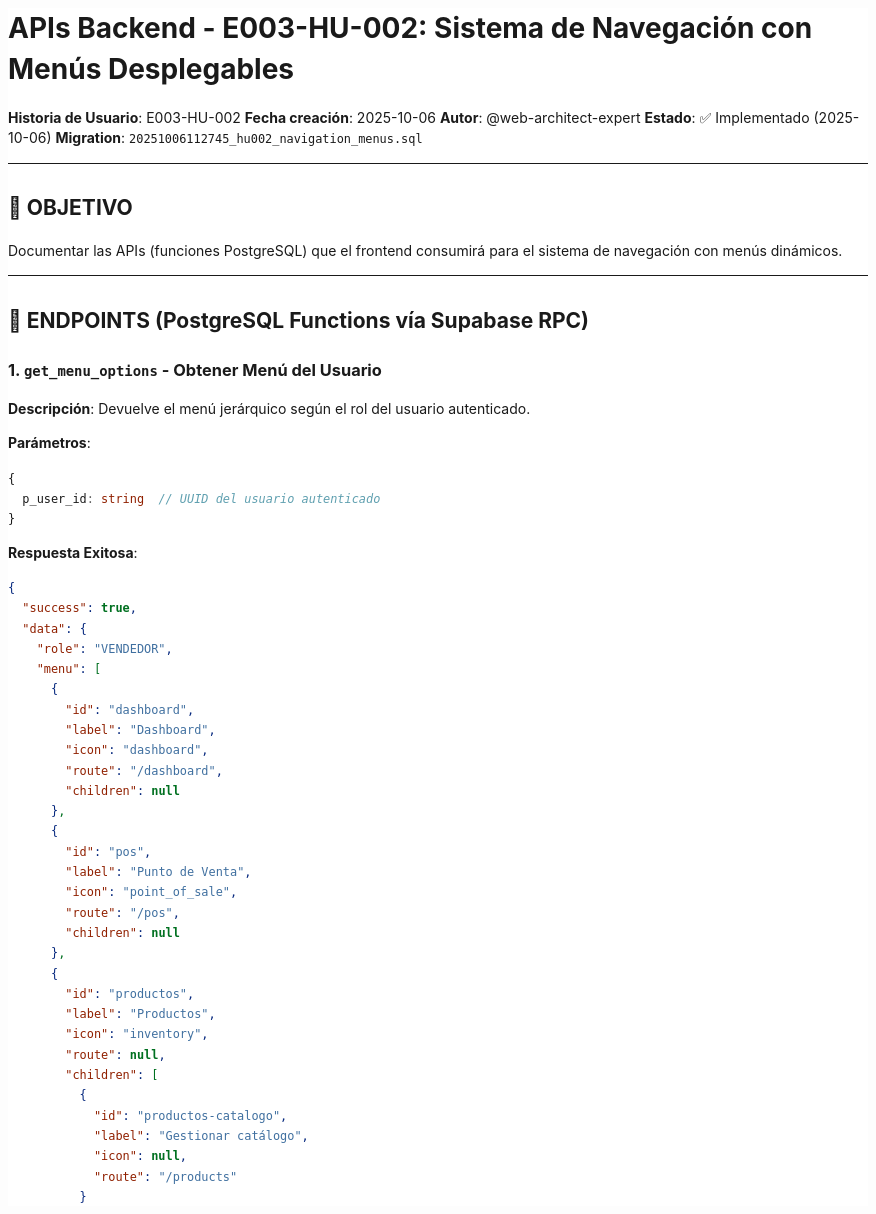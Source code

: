 # APIs Backend - E003-HU-002: Sistema de Navegación con Menús Desplegables

**Historia de Usuario**: E003-HU-002
**Fecha creación**: 2025-10-06
**Autor**: @web-architect-expert
**Estado**: ✅ Implementado (2025-10-06)
**Migration**: `20251006112745_hu002_navigation_menus.sql`

---

## 🎯 OBJETIVO

Documentar las APIs (funciones PostgreSQL) que el frontend consumirá para el sistema de navegación con menús dinámicos.

---

## 📡 ENDPOINTS (PostgreSQL Functions vía Supabase RPC)

### 1. `get_menu_options` - Obtener Menú del Usuario

**Descripción**: Devuelve el menú jerárquico según el rol del usuario autenticado.

**Parámetros**:
```typescript
{
  p_user_id: string  // UUID del usuario autenticado
}
```

**Respuesta Exitosa**:
```json
{
  "success": true,
  "data": {
    "role": "VENDEDOR",
    "menu": [
      {
        "id": "dashboard",
        "label": "Dashboard",
        "icon": "dashboard",
        "route": "/dashboard",
        "children": null
      },
      {
        "id": "pos",
        "label": "Punto de Venta",
        "icon": "point_of_sale",
        "route": "/pos",
        "children": null
      },
      {
        "id": "productos",
        "label": "Productos",
        "icon": "inventory",
        "route": null,
        "children": [
          {
            "id": "productos-catalogo",
            "label": "Gestionar catálogo",
            "icon": null,
            "route": "/products"
          }
```